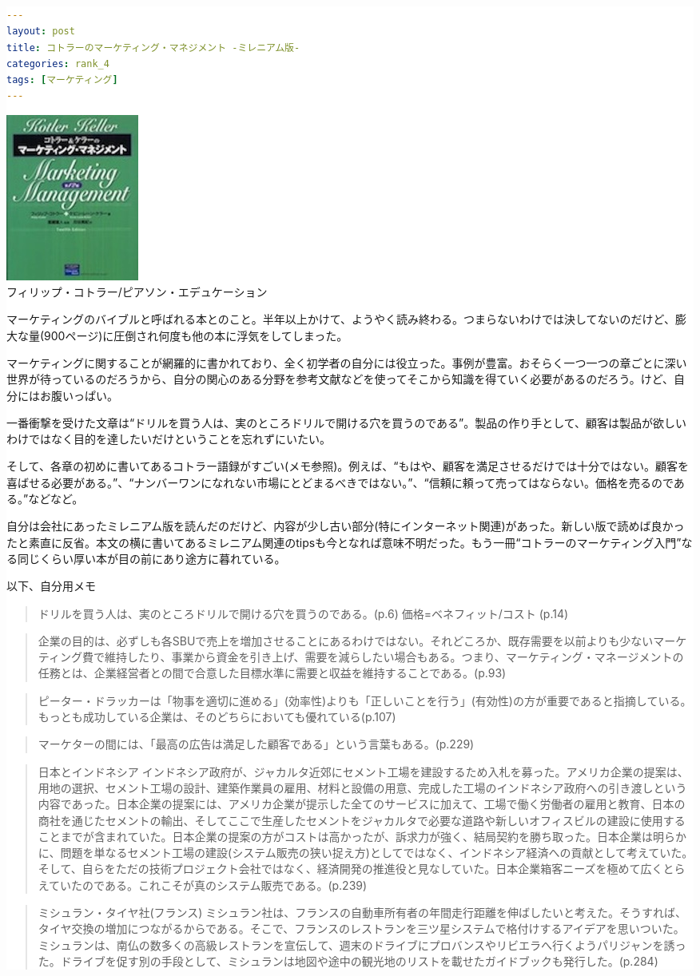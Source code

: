 ```yaml
---
layout: post
title: コトラーのマーケティング・マネジメント -ミレニアム版-
categories: rank_4
tags: [マーケティング]
---
```



<div class="book"><div class="book_image"><a href="http://www.amazon.co.jp/dp/4894716577/"><img src="/images/marketing_management.jpg"></img></a></div><div class="book_info">フィリップ・コトラー/ピアソン・エデュケーション</div><div class="clear"></div></div>

マーケティングのバイブルと呼ばれる本とのこと。半年以上かけて、ようやく読み終わる。つまらないわけでは決してないのだけど、膨大な量(900ページ)に圧倒され何度も他の本に浮気をしてしまった。 

マーケティングに関することが網羅的に書かれており、全く初学者の自分には役立った。事例が豊富。おそらく一つ一つの章ごとに深い世界が待っているのだろうから、自分の関心のある分野を参考文献などを使ってそこから知識を得ていく必要があるのだろう。けど、自分にはお腹いっぱい。 

一番衝撃を受けた文章は“ドリルを買う人は、実のところドリルで開ける穴を買うのである”。製品の作り手として、顧客は製品が欲しいわけではなく目的を達したいだけということを忘れずにいたい。 

そして、各章の初めに書いてあるコトラー語録がすごい(メモ参照)。例えば、“もはや、顧客を満足させるだけでは十分ではない。顧客を喜ばせる必要がある。”、“ナンバーワンになれない市場にとどまるべきではない。”、“信頼に頼って売ってはならない。価格を売るのである。”などなど。 

自分は会社にあったミレニアム版を読んだのだけど、内容が少し古い部分(特にインターネット関連)があった。新しい版で読めば良かったと素直に反省。本文の横に書いてあるミレニアム関連のtipsも今となれば意味不明だった。もう一冊“コトラーのマーケティング入門”なる同じくらい厚い本が目の前にあり途方に暮れている。 

以下、自分用メモ 

> ドリルを買う人は、実のところドリルで開ける穴を買うのである。(p.6) 
価格=ベネフィット/コスト (p.14) 

> 企業の目的は、必ずしも各SBUで売上を増加させることにあるわけではない。それどころか、既存需要を以前よりも少ないマーケティング費で維持したり、事業から資金を引き上げ、需要を減らしたい場合もある。つまり、マーケティング・マネージメントの任務とは、企業経営者との間で合意した目標水準に需要と収益を維持することである。(p.93) 

> ピーター・ドラッカーは「物事を適切に進める」(効率性)よりも「正しいことを行う」(有効性)の方が重要であると指摘している。もっとも成功している企業は、そのどちらにおいても優れている(p.107) 

> マーケターの間には、「最高の広告は満足した顧客である」という言葉もある。(p.229) 

> 日本とインドネシア 
インドネシア政府が、ジャカルタ近郊にセメント工場を建設するため入札を募った。アメリカ企業の提案は、用地の選択、セメント工場の設計、建築作業員の雇用、材料と設備の用意、完成した工場のインドネシア政府への引き渡しという内容であった。日本企業の提案には、アメリカ企業が提示した全てのサービスに加えて、工場で働く労働者の雇用と教育、日本の商社を通じたセメントの輸出、そしてここで生産したセメントをジャカルタで必要な道路や新しいオフィスビルの建設に使用することまでが含まれていた。日本企業の提案の方がコストは高かったが、訴求力が強く、結局契約を勝ち取った。日本企業は明らかに、問題を単なるセメント工場の建設(システム販売の狭い捉え方)としてではなく、インドネシア経済への貢献として考えていた。そして、自らをただの技術プロジェクト会社ではなく、経済開発の推進役と見なしていた。日本企業箱客ニーズを極めて広くとらえていたのである。これこそが真のシステム販売である。(p.239) 

> ミシュラン・タイヤ社(フランス) 
ミシュラン社は、フランスの自動車所有者の年間走行距離を伸ばしたいと考えた。そうすれば、タイヤ交換の増加につながるからである。そこで、フランスのレストランを三ツ星システムで格付けするアイデアを思いついた。ミシュランは、南仏の数多くの高級レストランを宣伝して、週末のドライブにプロバンスやリビエラへ行くようパリジャンを誘った。ドライブを促す別の手段として、ミシュランは地図や途中の観光地のリストを載せたガイドブックも発行した。(p.284) 
